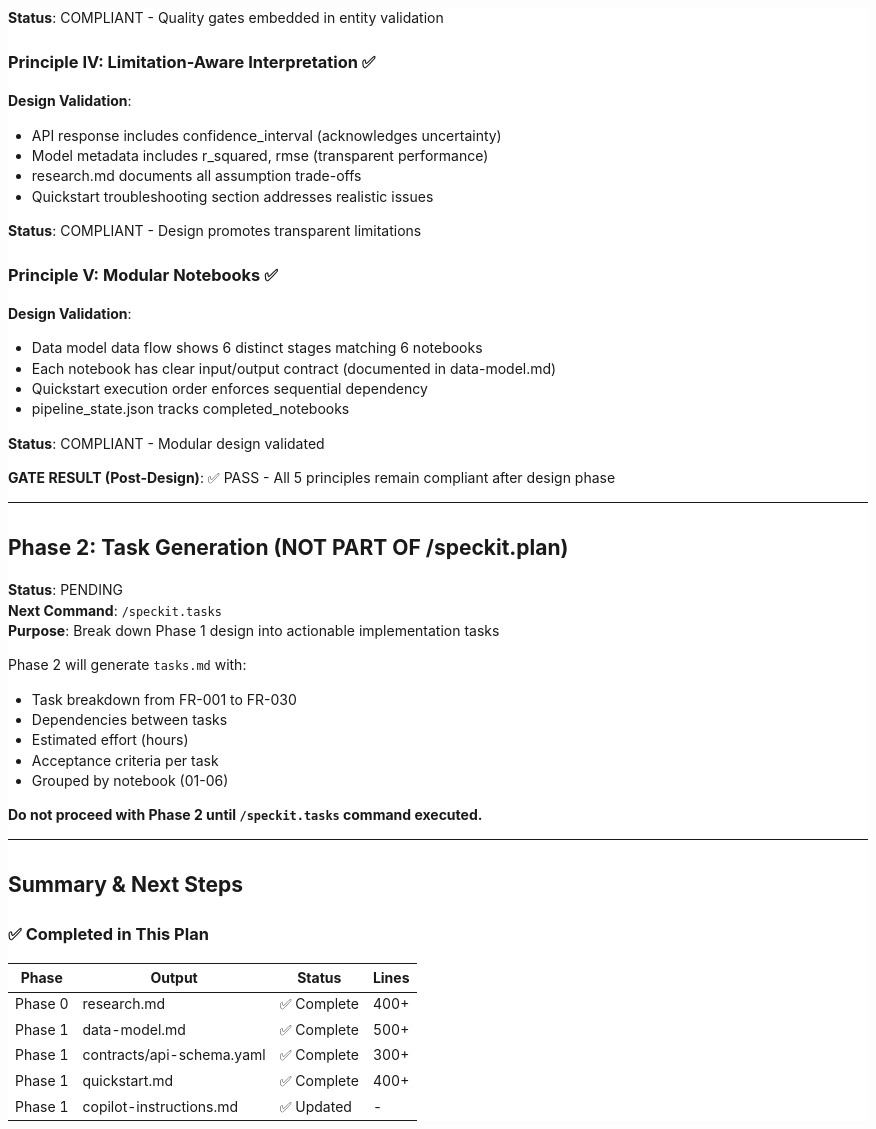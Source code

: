 **Status**: COMPLIANT - Quality gates embedded in entity validation

### Principle IV: Limitation-Aware Interpretation ✅
**Design Validation**:
- API response includes confidence_interval (acknowledges uncertainty)
- Model metadata includes r_squared, rmse (transparent performance)
- research.md documents all assumption trade-offs
- Quickstart troubleshooting section addresses realistic issues

**Status**: COMPLIANT - Design promotes transparent limitations

### Principle V: Modular Notebooks ✅
**Design Validation**:
- Data model data flow shows 6 distinct stages matching 6 notebooks
- Each notebook has clear input/output contract (documented in data-model.md)
- Quickstart execution order enforces sequential dependency
- pipeline_state.json tracks completed_notebooks

**Status**: COMPLIANT - Modular design validated

**GATE RESULT (Post-Design)**: ✅ PASS - All 5 principles remain compliant after design phase

---

## Phase 2: Task Generation (NOT PART OF /speckit.plan)

**Status**: PENDING  
**Next Command**: `/speckit.tasks`  
**Purpose**: Break down Phase 1 design into actionable implementation tasks

Phase 2 will generate `tasks.md` with:
- Task breakdown from FR-001 to FR-030
- Dependencies between tasks
- Estimated effort (hours)
- Acceptance criteria per task
- Grouped by notebook (01-06)

**Do not proceed with Phase 2 until `/speckit.tasks` command executed.**

---

## Summary & Next Steps

### ✅ Completed in This Plan

| Phase | Output | Status | Lines |
|-------|--------|--------|-------|
| Phase 0 | research.md | ✅ Complete | 400+ |
| Phase 1 | data-model.md | ✅ Complete | 500+ |
| Phase 1 | contracts/api-schema.yaml | ✅ Complete | 300+ |
| Phase 1 | quickstart.md | ✅ Complete | 400+ |
| Phase 1 | copilot-instructions.md | ✅ Updated | - |
